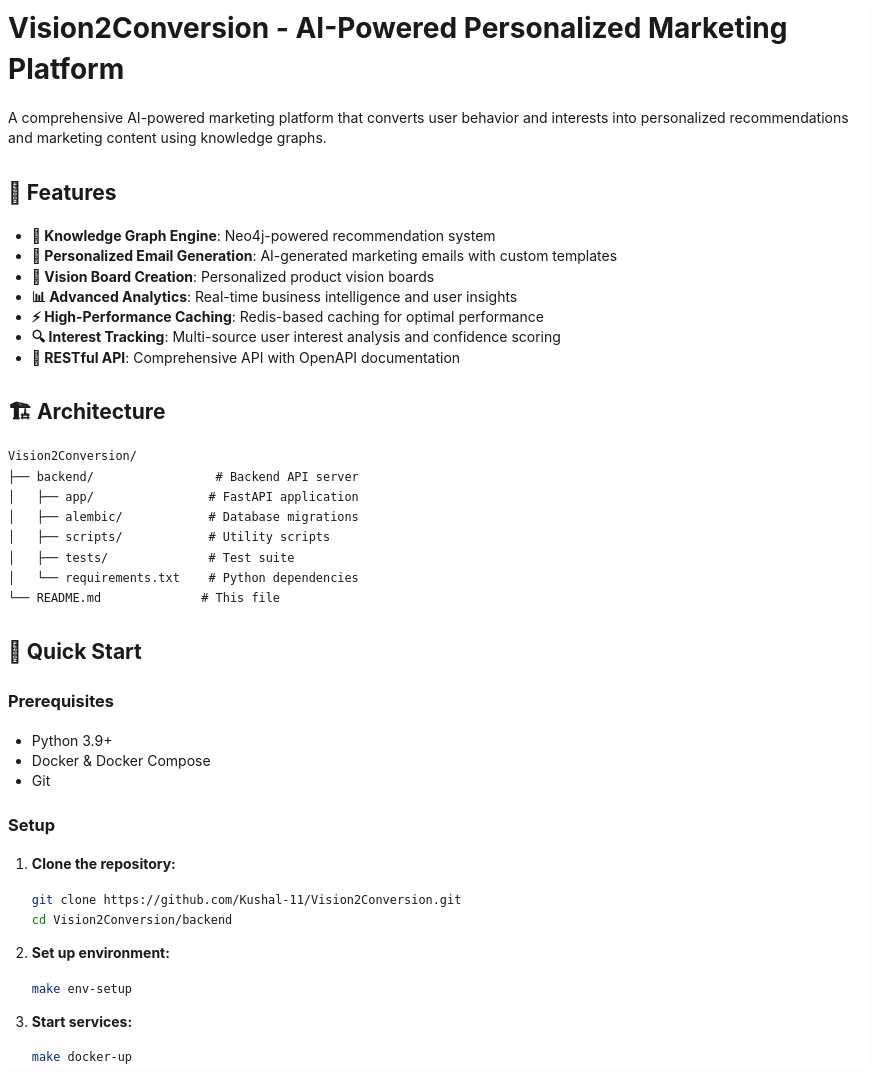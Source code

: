 # Vision2Conversion - AI-Powered Personalized Marketing Platform

A comprehensive AI-powered marketing platform that converts user behavior and interests into personalized recommendations and marketing content using knowledge graphs.

## 🌟 Features

- **🧠 Knowledge Graph Engine**: Neo4j-powered recommendation system
- **📧 Personalized Email Generation**: AI-generated marketing emails with custom templates
- **🎨 Vision Board Creation**: Personalized product vision boards
- **📊 Advanced Analytics**: Real-time business intelligence and user insights
- **⚡ High-Performance Caching**: Redis-based caching for optimal performance
- **🔍 Interest Tracking**: Multi-source user interest analysis and confidence scoring
- **🚀 RESTful API**: Comprehensive API with OpenAPI documentation

## 🏗️ Architecture

```
Vision2Conversion/
├── backend/                 # Backend API server
│   ├── app/                # FastAPI application
│   ├── alembic/            # Database migrations
│   ├── scripts/            # Utility scripts
│   ├── tests/              # Test suite
│   └── requirements.txt    # Python dependencies
└── README.md              # This file
```

## 🚀 Quick Start

### Prerequisites

- Python 3.9+
- Docker & Docker Compose
- Git

### Setup

1. **Clone the repository:**
   ```bash
   git clone https://github.com/Kushal-11/Vision2Conversion.git
   cd Vision2Conversion/backend
   ```

2. **Set up environment:**
   ```bash
   make env-setup
   ```

3. **Start services:**
   ```bash
   make docker-up
   ```
